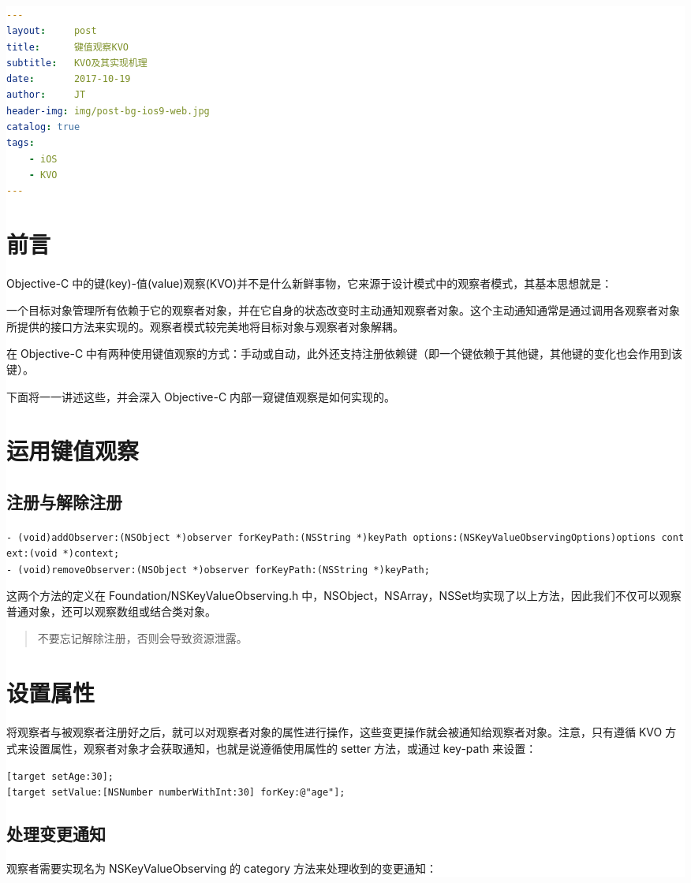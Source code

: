 ```yaml
---
layout:     post
title:      键值观察KVO
subtitle:   KVO及其实现机理
date:       2017-10-19
author:     JT
header-img: img/post-bg-ios9-web.jpg
catalog: true
tags:
    - iOS
    - KVO
---
```



# 前言
Objective-C 中的键(key)-值(value)观察(KVO)并不是什么新鲜事物，它来源于设计模式中的观察者模式，其基本思想就是：

一个目标对象管理所有依赖于它的观察者对象，并在它自身的状态改变时主动通知观察者对象。这个主动通知通常是通过调用各观察者对象所提供的接口方法来实现的。观察者模式较完美地将目标对象与观察者对象解耦。

在 Objective-C 中有两种使用键值观察的方式：手动或自动，此外还支持注册依赖键（即一个键依赖于其他键，其他键的变化也会作用到该键）。

下面将一一讲述这些，并会深入 Objective-C 内部一窥键值观察是如何实现的。

# 运用键值观察

## 注册与解除注册

```
- (void)addObserver:(NSObject *)observer forKeyPath:(NSString *)keyPath options:(NSKeyValueObservingOptions)options context:(void *)context;
- (void)removeObserver:(NSObject *)observer forKeyPath:(NSString *)keyPath;
```
这两个方法的定义在 Foundation/NSKeyValueObserving.h 中，NSObject，NSArray，NSSet均实现了以上方法，因此我们不仅可以观察普通对象，还可以观察数组或结合类对象。

> 不要忘记解除注册，否则会导致资源泄露。

# 设置属性
将观察者与被观察者注册好之后，就可以对观察者对象的属性进行操作，这些变更操作就会被通知给观察者对象。注意，只有遵循 KVO 方式来设置属性，观察者对象才会获取通知，也就是说遵循使用属性的 setter 方法，或通过 key-path 来设置：

```
[target setAge:30]; 
[target setValue:[NSNumber numberWithInt:30] forKey:@"age"];
```

## 处理变更通知

观察者需要实现名为 NSKeyValueObserving 的 category 方法来处理收到的变更通知：
